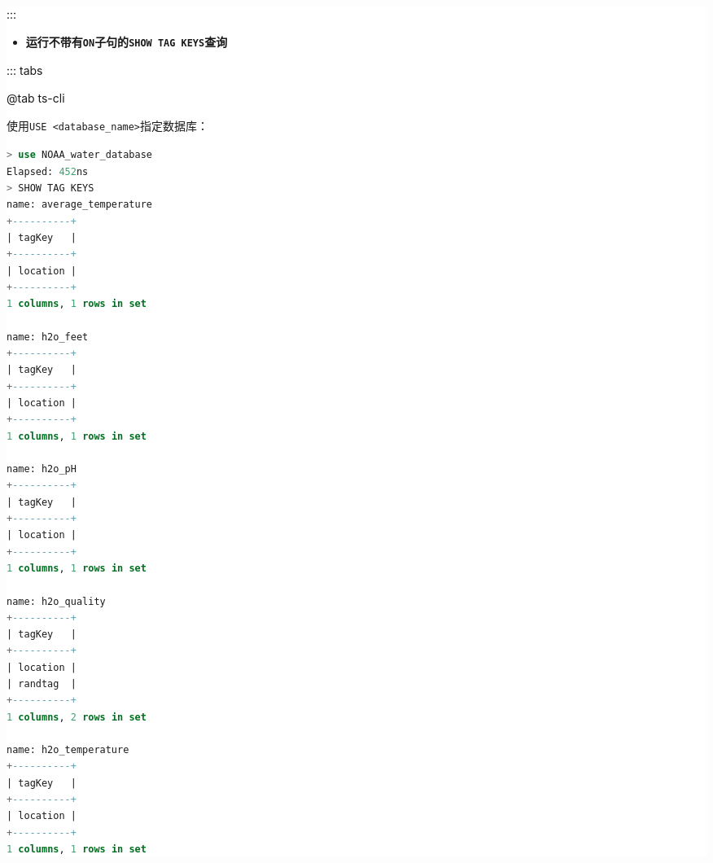 :::

- **运行不带有`ON`子句的`SHOW TAG KEYS`查询**

::: tabs

@tab ts-cli

使用`USE <database_name>`指定数据库：

```sql
> use NOAA_water_database
Elapsed: 452ns
> SHOW TAG KEYS
name: average_temperature
+----------+
| tagKey   |
+----------+
| location |
+----------+
1 columns, 1 rows in set

name: h2o_feet
+----------+
| tagKey   |
+----------+
| location |
+----------+
1 columns, 1 rows in set

name: h2o_pH
+----------+
| tagKey   |
+----------+
| location |
+----------+
1 columns, 1 rows in set

name: h2o_quality
+----------+
| tagKey   |
+----------+
| location |
| randtag  |
+----------+
1 columns, 2 rows in set

name: h2o_temperature
+----------+
| tagKey   |
+----------+
| location |
+----------+
1 columns, 1 rows in set
```
